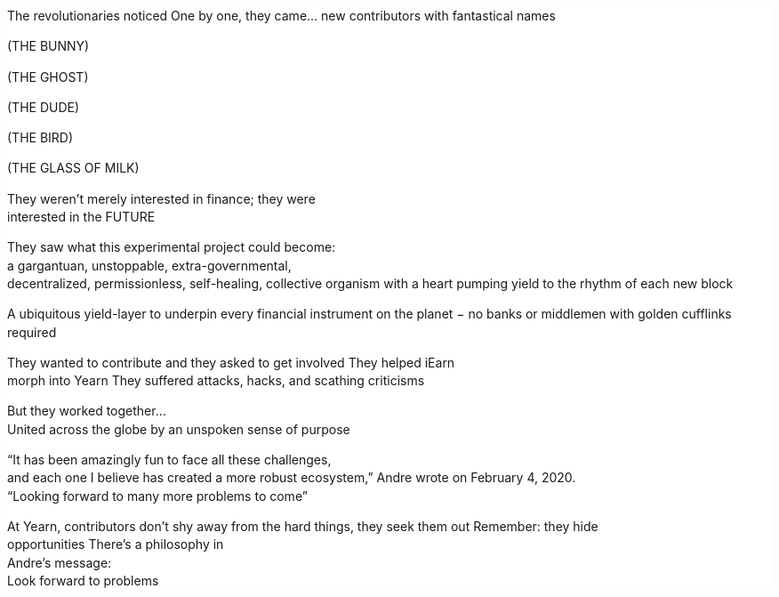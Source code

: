 The revolutionaries noticed
One by one, they came…
new contributors with
fantastical names

(THE BUNNY)

(THE GHOST)

(THE DUDE)

(THE BIRD)

(THE GLASS OF MILK)

They weren’t merely interested
in finance; they were  
interested in the FUTURE

They saw what this experimental
project could become:  
a gargantuan, unstoppable,
extra-governmental,  
decentralized, permissionless,
self-healing, collective organism
with a heart pumping yield to
the rhythm of each new block

A ubiquitous yield-layer to
underpin every financial
instrument on the planet −
no banks or middlemen with
golden cufflinks required

They wanted to contribute and
they asked to get involved
They helped iEarn  
morph into Yearn
They suffered attacks, hacks,
and scathing criticisms

But they worked together…  
United across the globe by an
unspoken sense of purpose

“It has been amazingly fun to
face all these challenges,  
and each one I believe has
created a more robust ecosystem,”
Andre wrote on February 4, 2020.  
“Looking forward to many
more problems to come”

At Yearn, contributors don’t shy
away from the hard things,
they seek them out
Remember: they hide  
opportunities
There’s a philosophy in  
Andre’s message:  
Look forward to problems
